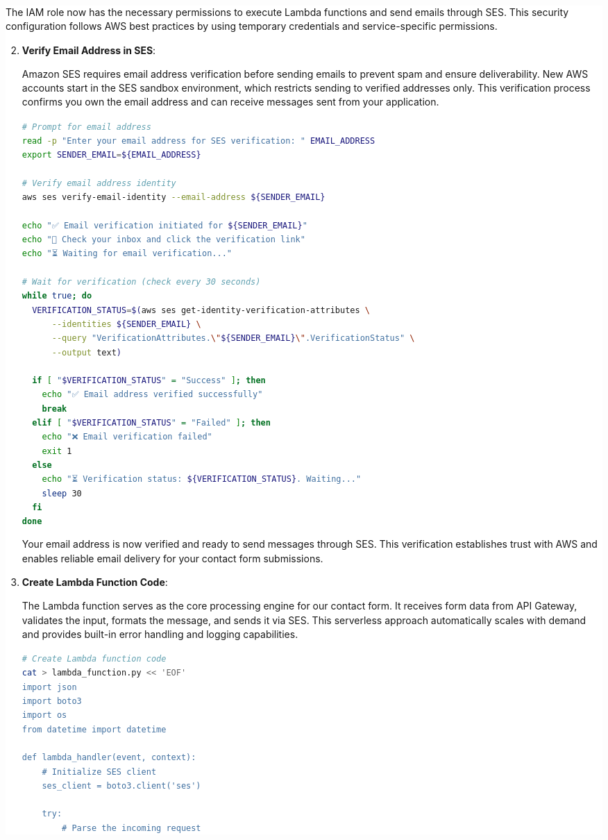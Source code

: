 
   The IAM role now has the necessary permissions to execute Lambda functions and send emails through SES. This security configuration follows AWS best practices by using temporary credentials and service-specific permissions.

2. **Verify Email Address in SES**:

   Amazon SES requires email address verification before sending emails to prevent spam and ensure deliverability. New AWS accounts start in the SES sandbox environment, which restricts sending to verified addresses only. This verification process confirms you own the email address and can receive messages sent from your application.

   ```bash
   # Prompt for email address
   read -p "Enter your email address for SES verification: " EMAIL_ADDRESS
   export SENDER_EMAIL=${EMAIL_ADDRESS}
   
   # Verify email address identity
   aws ses verify-email-identity --email-address ${SENDER_EMAIL}
   
   echo "✅ Email verification initiated for ${SENDER_EMAIL}"
   echo "📧 Check your inbox and click the verification link"
   echo "⏳ Waiting for email verification..."
   
   # Wait for verification (check every 30 seconds)
   while true; do
     VERIFICATION_STATUS=$(aws ses get-identity-verification-attributes \
         --identities ${SENDER_EMAIL} \
         --query "VerificationAttributes.\"${SENDER_EMAIL}\".VerificationStatus" \
         --output text)
     
     if [ "$VERIFICATION_STATUS" = "Success" ]; then
       echo "✅ Email address verified successfully"
       break
     elif [ "$VERIFICATION_STATUS" = "Failed" ]; then
       echo "❌ Email verification failed"
       exit 1
     else
       echo "⏳ Verification status: ${VERIFICATION_STATUS}. Waiting..."
       sleep 30
     fi
   done
   ```

   Your email address is now verified and ready to send messages through SES. This verification establishes trust with AWS and enables reliable email delivery for your contact form submissions.

3. **Create Lambda Function Code**:

   The Lambda function serves as the core processing engine for our contact form. It receives form data from API Gateway, validates the input, formats the message, and sends it via SES. This serverless approach automatically scales with demand and provides built-in error handling and logging capabilities.

   ```bash
   # Create Lambda function code
   cat > lambda_function.py << 'EOF'
   import json
   import boto3
   import os
   from datetime import datetime
   
   def lambda_handler(event, context):
       # Initialize SES client
       ses_client = boto3.client('ses')
       
       try:
           # Parse the incoming request
   ```